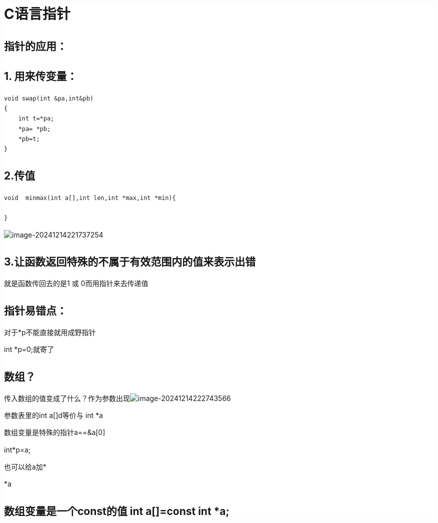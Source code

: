 # C语言指针

## 指针的应用：

## 1. 用来传变量：

``` chuanzhi
void swap(int &pa,int&pb)
{
	int t=*pa;
	*pa= *pb;
	*pb=t;
}
```

## 2.传值

``` chuanzhi
void  minmax(int a[],int len,int *max,int *min){
	
}
```

![image-20241214221737254](C:\Users\a1551\AppData\Roaming\Typora\typora-user-images\image-20241214221737254.png)

## 3.让函数返回特殊的不属于有效范围内的值来表示出错

就是函数传回去的是1 或 0而用指针来去传递值



## 指针易错点：

对于*p不能直接就用成野指针

int *p=0;就寄了

## 数组？

传入数组的值变成了什么？作为参数出现![image-20241214222743566](C:\Users\a1551\AppData\Roaming\Typora\typora-user-images\image-20241214222743566.png)

参数表里的int a[]d等价与 int *a

数组变量是特殊的指针a==&a[0]

int*p=a;

也可以给a加*

*a

## 数组变量是一个const的值  int a[]=const int *a;
